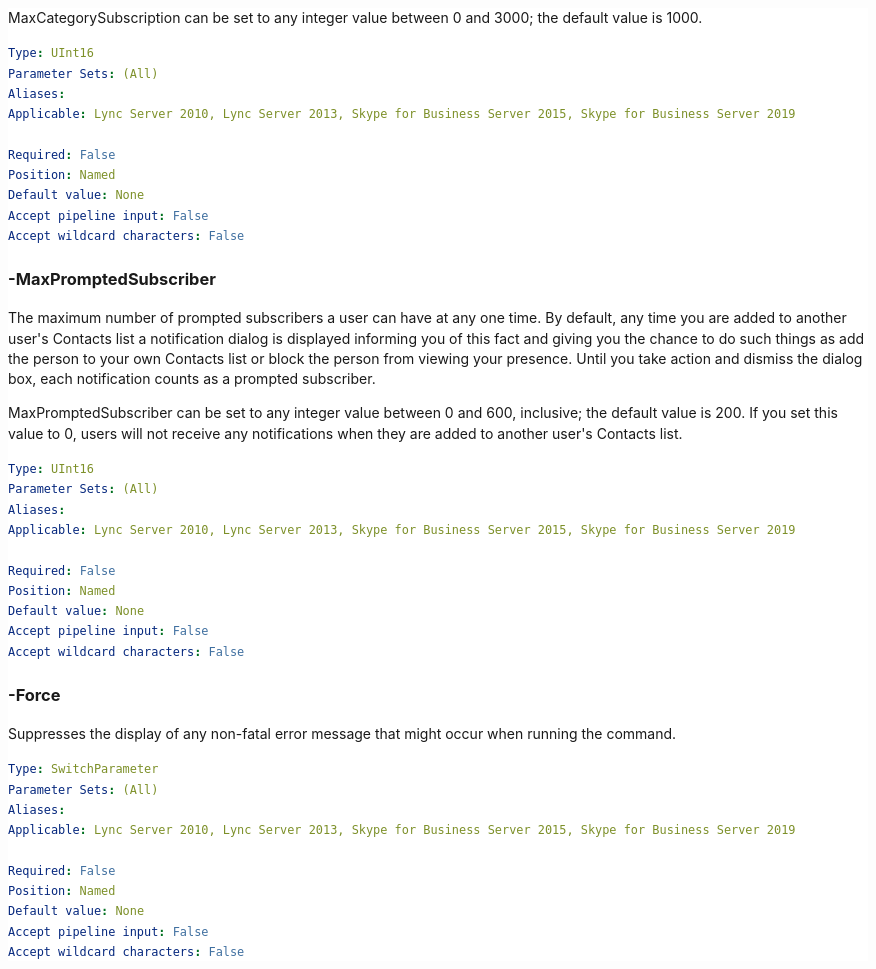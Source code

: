 MaxCategorySubscription can be set to any integer value between 0 and 3000; the default value is 1000.

```yaml
Type: UInt16
Parameter Sets: (All)
Aliases: 
Applicable: Lync Server 2010, Lync Server 2013, Skype for Business Server 2015, Skype for Business Server 2019

Required: False
Position: Named
Default value: None
Accept pipeline input: False
Accept wildcard characters: False
```

### -MaxPromptedSubscriber
The maximum number of prompted subscribers a user can have at any one time.
By default, any time you are added to another user's Contacts list a notification dialog is displayed informing you of this fact and giving you the chance to do such things as add the person to your own Contacts list or block the person from viewing your presence.
Until you take action and dismiss the dialog box, each notification counts as a prompted subscriber.

MaxPromptedSubscriber can be set to any integer value between 0 and 600, inclusive; the default value is 200.
If you set this value to 0, users will not receive any notifications when they are added to another user's Contacts list.


```yaml
Type: UInt16
Parameter Sets: (All)
Aliases: 
Applicable: Lync Server 2010, Lync Server 2013, Skype for Business Server 2015, Skype for Business Server 2019

Required: False
Position: Named
Default value: None
Accept pipeline input: False
Accept wildcard characters: False
```

### -Force
Suppresses the display of any non-fatal error message that might occur when running the command.

```yaml
Type: SwitchParameter
Parameter Sets: (All)
Aliases: 
Applicable: Lync Server 2010, Lync Server 2013, Skype for Business Server 2015, Skype for Business Server 2019

Required: False
Position: Named
Default value: None
Accept pipeline input: False
Accept wildcard characters: False
```

